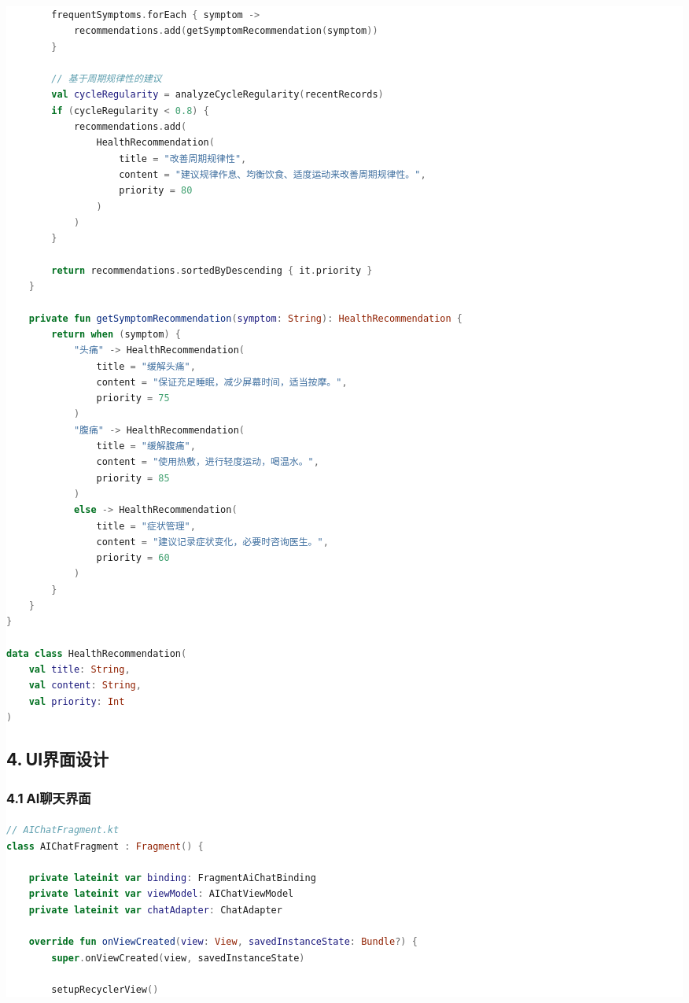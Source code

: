 ```kotlin
        frequentSymptoms.forEach { symptom ->
            recommendations.add(getSymptomRecommendation(symptom))
        }
        
        // 基于周期规律性的建议
        val cycleRegularity = analyzeCycleRegularity(recentRecords)
        if (cycleRegularity < 0.8) {
            recommendations.add(
                HealthRecommendation(
                    title = "改善周期规律性",
                    content = "建议规律作息、均衡饮食、适度运动来改善周期规律性。",
                    priority = 80
                )
            )
        }
        
        return recommendations.sortedByDescending { it.priority }
    }
    
    private fun getSymptomRecommendation(symptom: String): HealthRecommendation {
        return when (symptom) {
            "头痛" -> HealthRecommendation(
                title = "缓解头痛",
                content = "保证充足睡眠，减少屏幕时间，适当按摩。",
                priority = 75
            )
            "腹痛" -> HealthRecommendation(
                title = "缓解腹痛", 
                content = "使用热敷，进行轻度运动，喝温水。",
                priority = 85
            )
            else -> HealthRecommendation(
                title = "症状管理",
                content = "建议记录症状变化，必要时咨询医生。",
                priority = 60
            )
        }
    }
}

data class HealthRecommendation(
    val title: String,
    val content: String,
    val priority: Int
)
```

## 4. UI界面设计

### 4.1 AI聊天界面
```kotlin
// AIChatFragment.kt
class AIChatFragment : Fragment() {
    
    private lateinit var binding: FragmentAiChatBinding
    private lateinit var viewModel: AIChatViewModel
    private lateinit var chatAdapter: ChatAdapter
    
    override fun onViewCreated(view: View, savedInstanceState: Bundle?) {
        super.onViewCreated(view, savedInstanceState)
        
        setupRecyclerView()
```